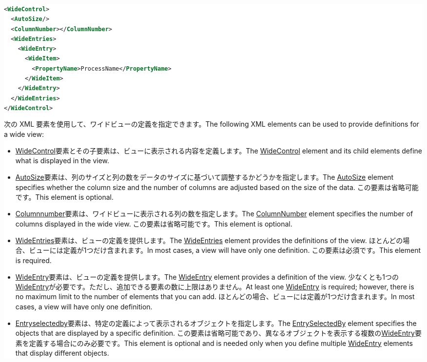 ```xml
<WideControl>
  <AutoSize/>
  <ColumnNumber></ColumnNumber>
  <WideEntries>
    <WideEntry>
      <WideItem>
        <PropertyName>ProcessName</PropertyName>
      </WideItem>
    </WideEntry>
  </WideEntries>
</WideControl>
```

<span data-ttu-id="10736-135">次の XML 要素を使用して、ワイドビューの定義を指定できます。</span><span class="sxs-lookup"><span data-stu-id="10736-135">The following XML elements can be used to provide definitions for a wide view:</span></span>

- <span data-ttu-id="10736-136">[WideControl](./widecontrol-element-format.md)要素とその子要素は、ビューに表示される内容を定義します。</span><span class="sxs-lookup"><span data-stu-id="10736-136">The [WideControl](./widecontrol-element-format.md) element and its child elements define what is displayed in the view.</span></span>

- <span data-ttu-id="10736-137">[AutoSize](./autosize-element-for-widecontrol-format.md)要素は、列のサイズと列の数をデータのサイズに基づいて調整するかどうかを指定します。</span><span class="sxs-lookup"><span data-stu-id="10736-137">The [AutoSize](./autosize-element-for-widecontrol-format.md) element specifies whether the column size and the number of columns are adjusted based on the size of the data.</span></span> <span data-ttu-id="10736-138">この要素は省略可能です。</span><span class="sxs-lookup"><span data-stu-id="10736-138">This element is optional.</span></span>

- <span data-ttu-id="10736-139">[Columnnumber](./columnnumber-element-for-widecontrol-format.md)要素は、ワイドビューに表示される列の数を指定します。</span><span class="sxs-lookup"><span data-stu-id="10736-139">The [ColumnNumber](./columnnumber-element-for-widecontrol-format.md) element specifies the number of columns displayed in the wide view.</span></span> <span data-ttu-id="10736-140">この要素は省略可能です。</span><span class="sxs-lookup"><span data-stu-id="10736-140">This element is optional.</span></span>

- <span data-ttu-id="10736-141">[WideEntries](./wideentries-element-for-widecontrol-format.md)要素は、ビューの定義を提供します。</span><span class="sxs-lookup"><span data-stu-id="10736-141">The [WideEntries](./wideentries-element-for-widecontrol-format.md) element provides the definitions of the view.</span></span> <span data-ttu-id="10736-142">ほとんどの場合、ビューには定義が1つだけ含まれます。</span><span class="sxs-lookup"><span data-stu-id="10736-142">In most cases, a view will have only one definition.</span></span> <span data-ttu-id="10736-143">この要素は必須です。</span><span class="sxs-lookup"><span data-stu-id="10736-143">This element is required.</span></span>

- <span data-ttu-id="10736-144">[WideEntry](./wideentry-element-for-widecontrol-format.md)要素は、ビューの定義を提供します。</span><span class="sxs-lookup"><span data-stu-id="10736-144">The [WideEntry](./wideentry-element-for-widecontrol-format.md) element provides a definition of the view.</span></span> <span data-ttu-id="10736-145">少なくとも1つの[WideEntry](./wideentry-element-for-widecontrol-format.md)が必要です。ただし、追加できる要素の数に上限はありません。</span><span class="sxs-lookup"><span data-stu-id="10736-145">At least one [WideEntry](./wideentry-element-for-widecontrol-format.md) is required; however, there is no maximum limit to the number of elements that you can add.</span></span> <span data-ttu-id="10736-146">ほとんどの場合、ビューには定義が1つだけ含まれます。</span><span class="sxs-lookup"><span data-stu-id="10736-146">In most cases, a view will have only one definition.</span></span>

- <span data-ttu-id="10736-147">[Entryselectedby](./entryselectedby-element-for-wideentry-format.md)要素は、特定の定義によって表示されるオブジェクトを指定します。</span><span class="sxs-lookup"><span data-stu-id="10736-147">The [EntrySelectedBy](./entryselectedby-element-for-wideentry-format.md) element specifies the objects that are displayed by a specific definition.</span></span> <span data-ttu-id="10736-148">この要素は省略可能であり、異なるオブジェクトを表示する複数の[WideEntry](./wideentry-element-for-widecontrol-format.md)要素を定義する場合にのみ必要です。</span><span class="sxs-lookup"><span data-stu-id="10736-148">This element is optional and is needed only when you define multiple [WideEntry](./wideentry-element-for-widecontrol-format.md) elements that display different objects.</span></span>
